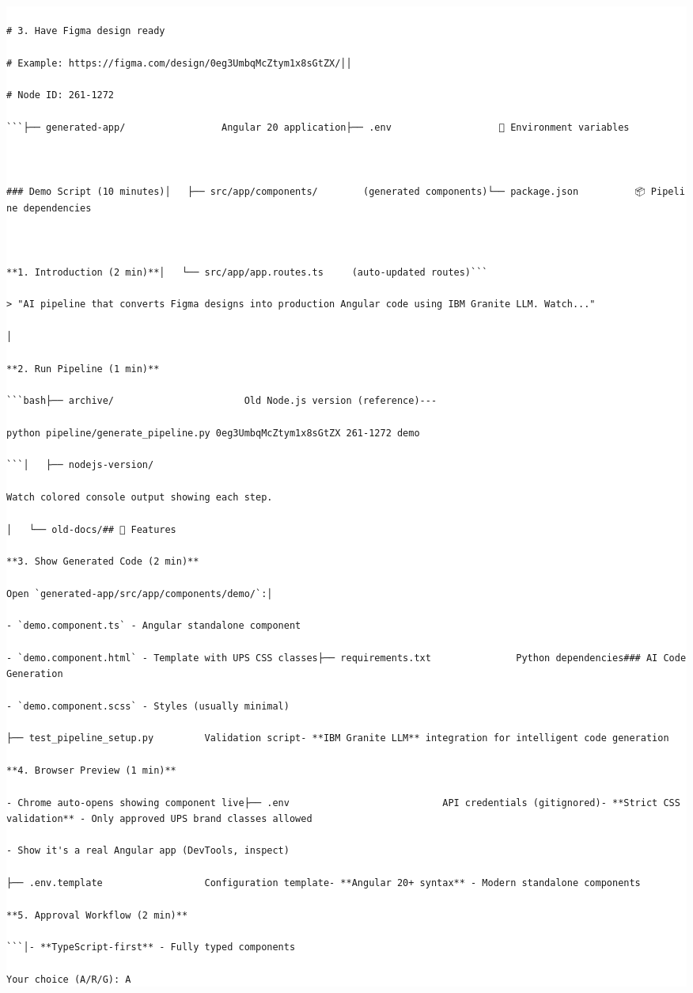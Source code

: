```npm run generate

# 3. Have Figma design ready

# Example: https://figma.com/design/0eg3UmbqMcZtym1x8sGtZX/││

# Node ID: 261-1272

```├── generated-app/                 Angular 20 application├── .env                   🔐 Environment variables



### Demo Script (10 minutes)│   ├── src/app/components/        (generated components)└── package.json          📦 Pipeline dependencies



**1. Introduction (2 min)**│   └── src/app/app.routes.ts     (auto-updated routes)```

> "AI pipeline that converts Figma designs into production Angular code using IBM Granite LLM. Watch..."

│

**2. Run Pipeline (1 min)**

```bash├── archive/                       Old Node.js version (reference)---

python pipeline/generate_pipeline.py 0eg3UmbqMcZtym1x8sGtZX 261-1272 demo

```│   ├── nodejs-version/

Watch colored console output showing each step.

│   └── old-docs/## 🎯 Features

**3. Show Generated Code (2 min)**

Open `generated-app/src/app/components/demo/`:│

- `demo.component.ts` - Angular standalone component

- `demo.component.html` - Template with UPS CSS classes├── requirements.txt               Python dependencies### AI Code Generation

- `demo.component.scss` - Styles (usually minimal)

├── test_pipeline_setup.py         Validation script- **IBM Granite LLM** integration for intelligent code generation

**4. Browser Preview (1 min)**

- Chrome auto-opens showing component live├── .env                           API credentials (gitignored)- **Strict CSS validation** - Only approved UPS brand classes allowed

- Show it's a real Angular app (DevTools, inspect)

├── .env.template                  Configuration template- **Angular 20+ syntax** - Modern standalone components

**5. Approval Workflow (2 min)**

```│- **TypeScript-first** - Fully typed components

Your choice (A/R/G): A
```